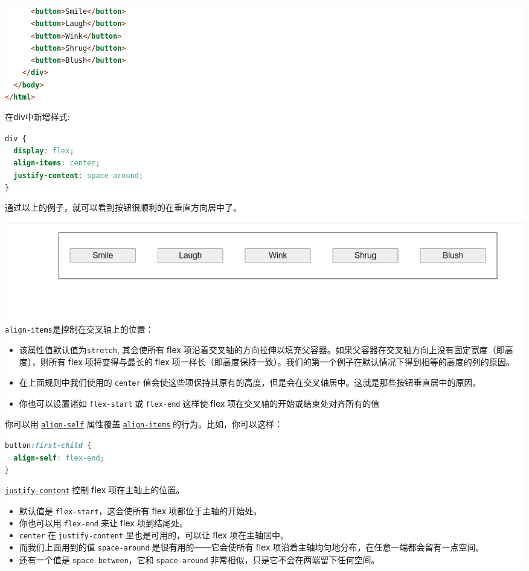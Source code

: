 ```html
      <button>Smile</button>
      <button>Laugh</button>
      <button>Wink</button>
      <button>Shrug</button>
      <button>Blush</button>
    </div>
  </body>
</html>
```

在div中新增样式:

```css
div {
  display: flex;
  align-items: center;
  justify-content: space-around;
}
```

通过以上的例子，就可以看到按钮很顺利的在垂直方向居中了。

![](../../../assets/2022-12-14-17-05-16-image.png)

`align-items`是控制在交叉轴上的位置：

- 该属性值默认值为`stretch`, 其会使所有 flex 项沿着交叉轴的方向拉伸以填充父容器。如果父容器在交叉轴方向上没有固定宽度（即高度），则所有 flex 项将变得与最长的 flex 项一样长（即高度保持一致）。我们的第一个例子在默认情况下得到相等的高度的列的原因。

- 在上面规则中我们使用的 `center` 值会使这些项保持其原有的高度，但是会在交叉轴居中。这就是那些按钮垂直居中的原因。

- 你也可以设置诸如 `flex-start` 或 `flex-end` 这样使 flex 项在交叉轴的开始或结束处对齐所有的值

你可以用 [`align-self`](https://developer.mozilla.org/zh-CN/docs/Web/CSS/align-self) 属性覆盖 [`align-items`](https://developer.mozilla.org/zh-CN/docs/Web/CSS/align-items) 的行为。比如，你可以这样：

```css
button:first-child {
  align-self: flex-end;
}
```

[`justify-content`](https://developer.mozilla.org/zh-CN/docs/Web/CSS/justify-content) 控制 flex 项在主轴上的位置。

- 默认值是 `flex-start`，这会使所有 flex 项都位于主轴的开始处。
- 你也可以用 `flex-end` 来让 flex 项到结尾处。
- `center` 在 `justify-content` 里也是可用的，可以让 flex 项在主轴居中。
- 而我们上面用到的值 `space-around` 是很有用的——它会使所有 flex 项沿着主轴均匀地分布，在任意一端都会留有一点空间。
- 还有一个值是 `space-between`，它和 `space-around` 非常相似，只是它不会在两端留下任何空间。
